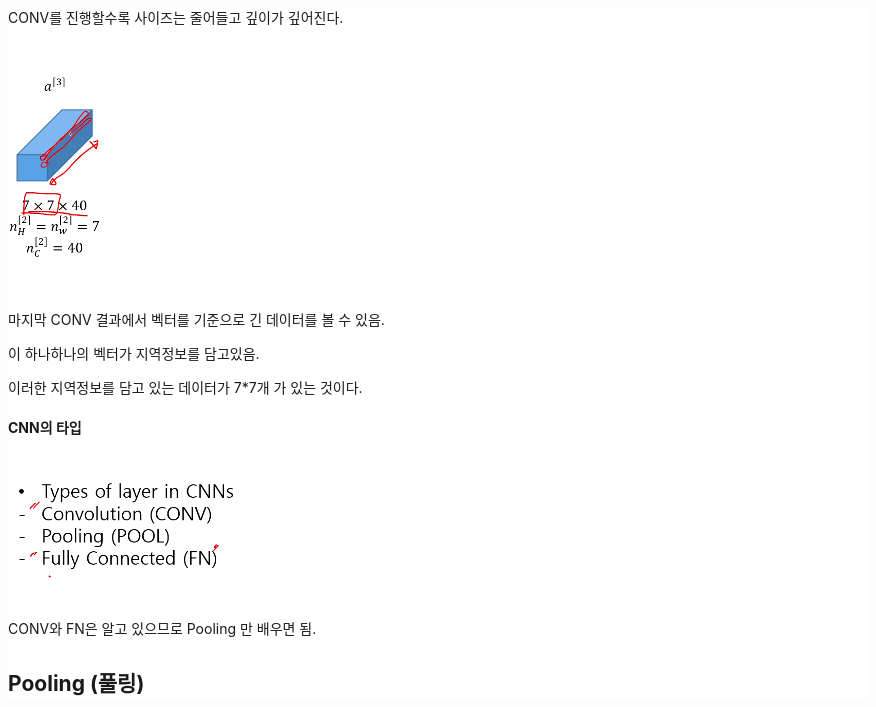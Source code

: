 

CONV를 진행할수록 사이즈는 줄어들고 깊이가 깊어진다.



![1590509280840](assets/1590509280840.png)

마지막 CONV 결과에서 벡터를 기준으로 긴 데이터를 볼 수 있음.



이 하나하나의 벡터가 지역정보를 담고있음.



이러한 지역정보를 담고 있는 데이터가 7*7개 가 있는 것이다.





#### CNN의 타입

![1590509384660](assets/1590509384660.png)

CONV와 FN은 알고 있으므로 Pooling 만 배우면 됨.





## Pooling (풀링)

